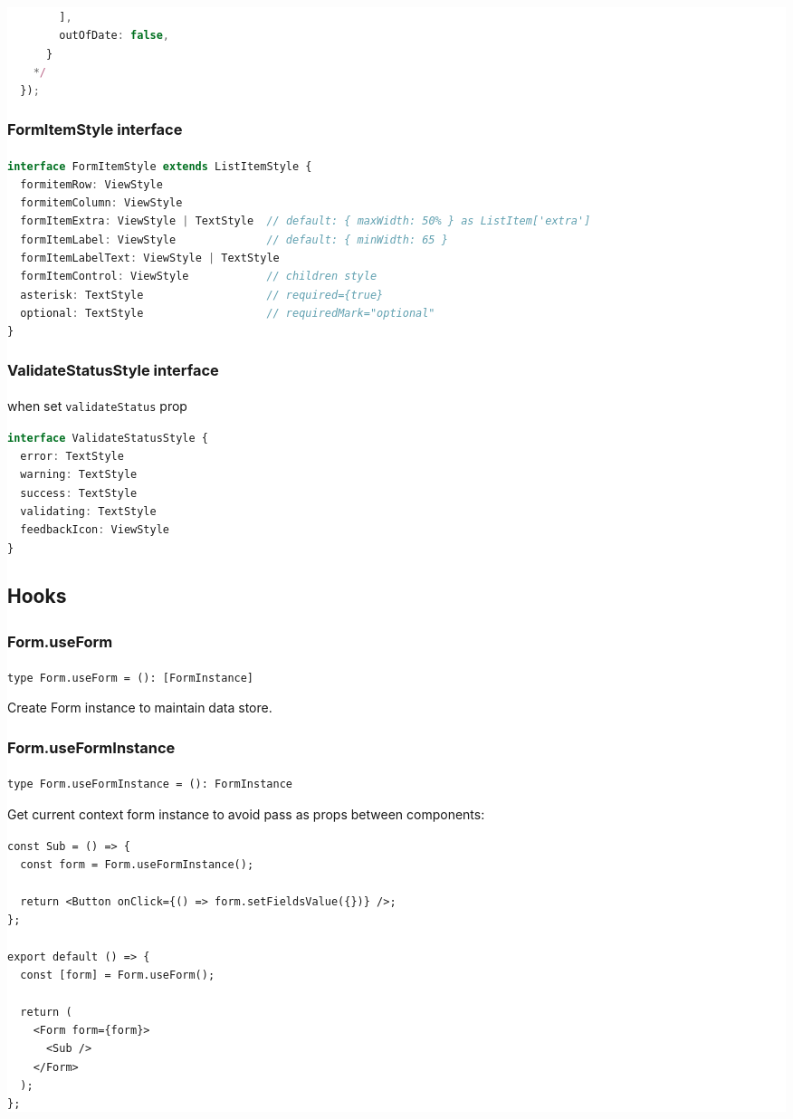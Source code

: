 ```jsx
        ],
        outOfDate: false,
      }
    */
  });
```

### FormItemStyle interface

```typescript
interface FormItemStyle extends ListItemStyle {
  formitemRow: ViewStyle
  formitemColumn: ViewStyle
  formItemExtra: ViewStyle | TextStyle  // default: { maxWidth: 50% } as ListItem['extra']
  formItemLabel: ViewStyle              // default: { minWidth: 65 }
  formItemLabelText: ViewStyle | TextStyle
  formItemControl: ViewStyle            // children style
  asterisk: TextStyle                   // required={true}
  optional: TextStyle                   // requiredMark="optional"
}
```

### ValidateStatusStyle interface
when set `validateStatus` prop
```typescript
interface ValidateStatusStyle {
  error: TextStyle
  warning: TextStyle
  success: TextStyle
  validating: TextStyle
  feedbackIcon: ViewStyle
}
```

## Hooks

### Form.useForm

`type Form.useForm = (): [FormInstance]`

Create Form instance to maintain data store.

### Form.useFormInstance

`type Form.useFormInstance = (): FormInstance`

Get current context form instance to avoid pass as props between components:

```tsx
const Sub = () => {
  const form = Form.useFormInstance();

  return <Button onClick={() => form.setFieldsValue({})} />;
};

export default () => {
  const [form] = Form.useForm();

  return (
    <Form form={form}>
      <Sub />
    </Form>
  );
};
```
